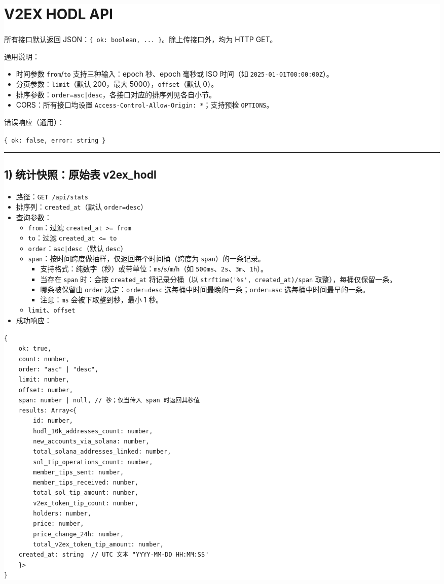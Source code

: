 # V2EX HODL API

所有接口默认返回 JSON：`{ ok: boolean, ... }`。除上传接口外，均为 HTTP GET。

通用说明：
- 时间参数 `from`/`to` 支持三种输入：epoch 秒、epoch 毫秒或 ISO 时间（如 `2025-01-01T00:00:00Z`）。
- 分页参数：`limit`（默认 200，最大 5000），`offset`（默认 0）。
- 排序参数：`order=asc|desc`，各接口对应的排序列见各自小节。
- CORS：所有接口均设置 `Access-Control-Allow-Origin: *`；支持预检 `OPTIONS`。

错误响应（通用）：
```
{ ok: false, error: string }
```

---

## 1) 统计快照：原始表 v2ex_hodl

- 路径：`GET /api/stats`
- 排序列：`created_at`（默认 `order=desc`）
- 查询参数：
	- `from`：过滤 `created_at >= from`
	- `to`：过滤 `created_at <= to`
	- `order`：`asc|desc`（默认 `desc`）
	- `span`：按时间跨度做抽样，仅返回每个时间桶（跨度为 `span`）的一条记录。
	  - 支持格式：纯数字（秒）或带单位：`ms`/`s`/`m`/`h`（如 `500ms`、`2s`、`3m`、`1h`）。
	  - 当存在 `span` 时：会按 `created_at` 将记录分桶（以 `strftime('%s', created_at)/span` 取整），每桶仅保留一条。
	  - 哪条被保留由 `order` 决定：`order=desc` 选每桶中时间最晚的一条；`order=asc` 选每桶中时间最早的一条。
	  - 注意：`ms` 会被下取整到秒，最小 1 秒。
	- `limit`、`offset`
- 成功响应：
```
{
	ok: true,
	count: number,
	order: "asc" | "desc",
	limit: number,
	offset: number,
	span: number | null, // 秒；仅当传入 span 时返回其秒值
	results: Array<{
		id: number,
		hodl_10k_addresses_count: number,
		new_accounts_via_solana: number,
		total_solana_addresses_linked: number,
		sol_tip_operations_count: number,
		member_tips_sent: number,
		member_tips_received: number,
		total_sol_tip_amount: number,
		v2ex_token_tip_count: number,
		holders: number,
		price: number,
		price_change_24h: number,
		total_v2ex_token_tip_amount: number,
	created_at: string  // UTC 文本 "YYYY-MM-DD HH:MM:SS"
	}>
}
```
